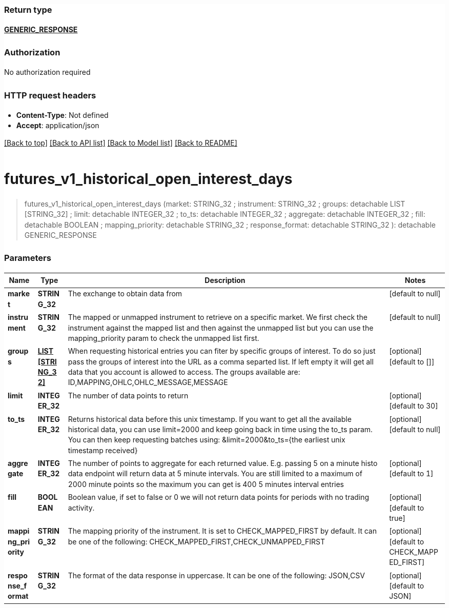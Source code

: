 ### Return type

[**GENERIC_RESPONSE**](GENERIC_RESPONSE.md)

### Authorization

No authorization required

### HTTP request headers

 - **Content-Type**: Not defined
 - **Accept**: application/json

[[Back to top]](#) [[Back to API list]](../README.md#documentation-for-api-endpoints) [[Back to Model list]](../README.md#documentation-for-models) [[Back to README]](../README.md)

# **futures_v1_historical_open_interest_days**
> futures_v1_historical_open_interest_days (market: STRING_32 ; instrument: STRING_32 ; groups:  detachable LIST [STRING_32] ; limit:  detachable INTEGER_32 ; to_ts:  detachable INTEGER_32 ; aggregate:  detachable INTEGER_32 ; fill:  detachable BOOLEAN ; mapping_priority:  detachable STRING_32 ; response_format:  detachable STRING_32 ): detachable GENERIC_RESPONSE





### Parameters

Name | Type | Description  | Notes
------------- | ------------- | ------------- | -------------
 **market** | **STRING_32**| The exchange to obtain data from | [default to null]
 **instrument** | **STRING_32**| The mapped or unmapped instrument to retrieve on a specific market. We first check the instrument against the mapped list and then against the unmapped list          but you can use the mapping_priority param to check the unmapped list first. | [default to null]
 **groups** | [**LIST [STRING_32]**](STRING_32.md)| When requesting historical entries you can fiter by specific groups of interest. To do so just pass the groups of interest into the URL as a comma separted list. If left empty it will get all data that you account is allowed to access. The groups available are: ID,MAPPING,OHLC,OHLC_MESSAGE,MESSAGE | [optional] [default to []]
 **limit** | **INTEGER_32**| The number of data points to return | [optional] [default to 30]
 **to_ts** | **INTEGER_32**| Returns historical data before this unix timestamp. If you want to get all the available historical data, you can use limit&#x3D;2000 and keep going back in time using the to_ts param. You can then keep requesting batches using: &amp;limit&#x3D;2000&amp;to_ts&#x3D;{the earliest unix timestamp received} | [optional] [default to null]
 **aggregate** | **INTEGER_32**| The number of points to aggregate for each returned value. E.g. passing 5 on a minute histo data endpoint will return data at 5 minute intervals. You are still limited to a maximum of 2000 minute points so the maximum you can get is 400 5 minutes interval entries | [optional] [default to 1]
 **fill** | **BOOLEAN**| Boolean value, if set to false or 0 we will not return data points for periods with no trading activity. | [optional] [default to true]
 **mapping_priority** | **STRING_32**| The mapping priority of the instrument. It is set to CHECK_MAPPED_FIRST by default. It can be one of the following: CHECK_MAPPED_FIRST,CHECK_UNMAPPED_FIRST | [optional] [default to CHECK_MAPPED_FIRST]
 **response_format** | **STRING_32**| The format of the data response in uppercase. It can be one of the following: JSON,CSV | [optional] [default to JSON]
